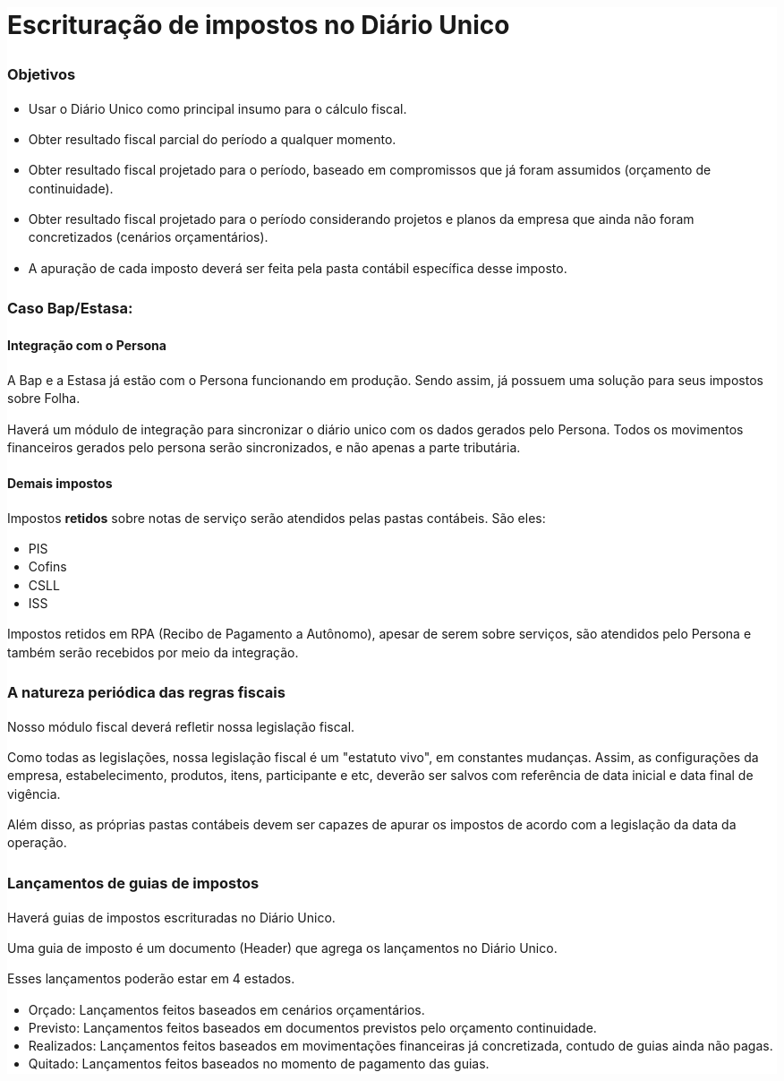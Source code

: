 # Escrituração de impostos no Diário Unico

### Objetivos

- Usar o Diário Unico como principal insumo para o cálculo fiscal.

- Obter resultado fiscal parcial do período a qualquer momento.

- Obter resultado fiscal projetado para o período, baseado em compromissos que já foram assumidos (orçamento de continuidade).

- Obter resultado fiscal projetado para o período considerando projetos e planos da empresa que ainda não foram concretizados (cenários orçamentários).

- A apuração de cada imposto deverá ser feita pela pasta contábil específica desse imposto.

### Caso Bap/Estasa:

#### Integração com o Persona

A Bap e a Estasa já estão com o Persona funcionando em produção. Sendo assim, já possuem uma solução para seus impostos sobre Folha.

Haverá um módulo de integração para sincronizar o diário unico com os dados gerados pelo Persona. Todos os movimentos financeiros gerados pelo persona serão sincronizados, e não apenas a parte tributária.

#### Demais impostos

Impostos __retidos__ sobre notas de serviço serão atendidos pelas pastas contábeis. São eles:
* PIS
* Cofins
* CSLL
* ISS

Impostos retidos em RPA (Recibo de Pagamento a Autônomo), apesar de serem sobre serviços, são atendidos pelo Persona e também serão recebidos por meio da integração.

### A natureza periódica das regras fiscais

Nosso módulo fiscal deverá refletir nossa legislação fiscal.

Como todas as legislações, nossa legislação fiscal é um "estatuto vivo", em constantes mudanças. Assim, as configurações da empresa, estabelecimento, produtos, itens, participante e etc, deverão ser salvos com referência de data inicial e data final de vigência.

Além disso, as próprias pastas contábeis devem ser capazes de apurar os impostos de acordo com a legislação da data da operação.

### Lançamentos de guias de impostos
Haverá guias de impostos escrituradas no Diário Unico.

Uma guia de imposto é um documento (Header) que agrega os lançamentos no Diário Unico.

Esses lançamentos poderão estar em 4 estados.
- Orçado: Lançamentos feitos baseados em cenários orçamentários.
- Previsto: Lançamentos feitos baseados em documentos previstos pelo orçamento continuidade.
- Realizados: Lançamentos feitos baseados em movimentações financeiras já concretizada, contudo de guias ainda não pagas.
- Quitado: Lançamentos feitos baseados no momento de pagamento das guias.
